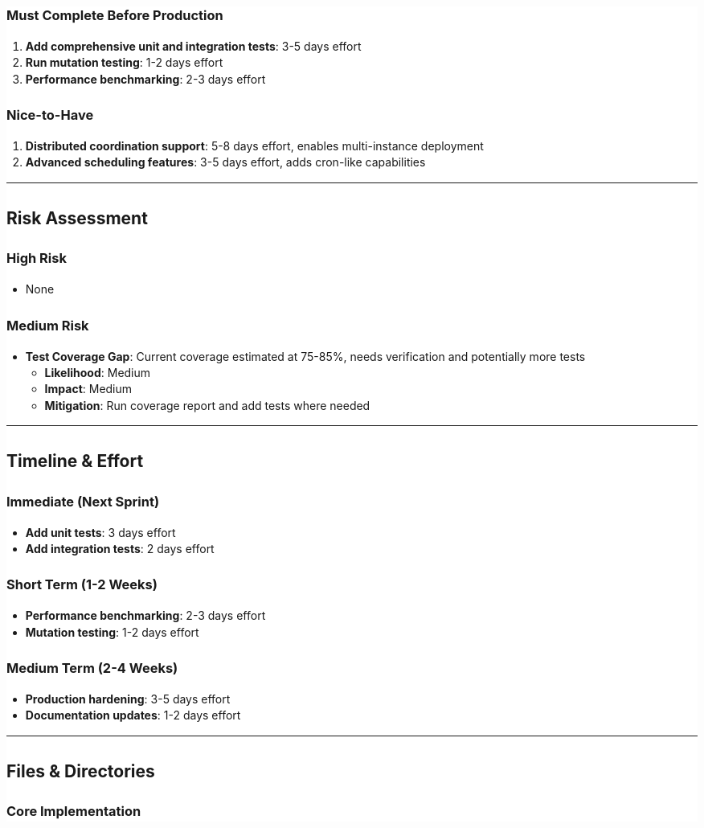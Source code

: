### Must Complete Before Production

1. **Add comprehensive unit and integration tests**: 3-5 days effort
2. **Run mutation testing**: 1-2 days effort
3. **Performance benchmarking**: 2-3 days effort

### Nice-to-Have

1. **Distributed coordination support**: 5-8 days effort, enables multi-instance deployment
2. **Advanced scheduling features**: 3-5 days effort, adds cron-like capabilities

---

## Risk Assessment

### High Risk

- None

### Medium Risk

- **Test Coverage Gap**: Current coverage estimated at 75-85%, needs verification and potentially more tests
  - **Likelihood**: Medium
  - **Impact**: Medium
  - **Mitigation**: Run coverage report and add tests where needed

---

## Timeline & Effort

### Immediate (Next Sprint)

- **Add unit tests**: 3 days effort
- **Add integration tests**: 2 days effort

### Short Term (1-2 Weeks)

- **Performance benchmarking**: 2-3 days effort
- **Mutation testing**: 1-2 days effort

### Medium Term (2-4 Weeks)

- **Production hardening**: 3-5 days effort
- **Documentation updates**: 1-2 days effort

---

## Files & Directories

### Core Implementation
